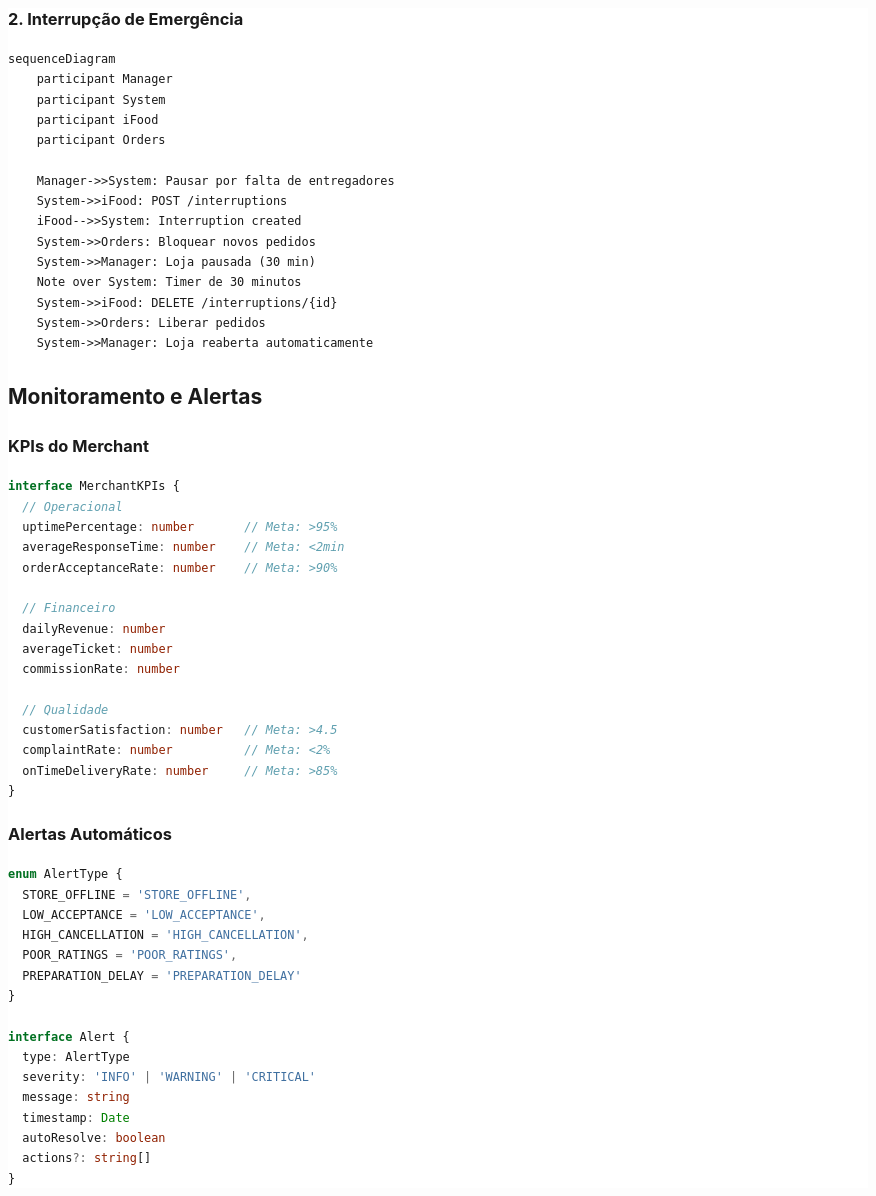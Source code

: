 ### 2. Interrupção de Emergência
```mermaid
sequenceDiagram
    participant Manager
    participant System
    participant iFood
    participant Orders
    
    Manager->>System: Pausar por falta de entregadores
    System->>iFood: POST /interruptions
    iFood-->>System: Interruption created
    System->>Orders: Bloquear novos pedidos
    System->>Manager: Loja pausada (30 min)
    Note over System: Timer de 30 minutos
    System->>iFood: DELETE /interruptions/{id}
    System->>Orders: Liberar pedidos
    System->>Manager: Loja reaberta automaticamente
```

## Monitoramento e Alertas

### KPIs do Merchant
```typescript
interface MerchantKPIs {
  // Operacional
  uptimePercentage: number       // Meta: >95%
  averageResponseTime: number    // Meta: <2min
  orderAcceptanceRate: number    // Meta: >90%
  
  // Financeiro
  dailyRevenue: number
  averageTicket: number
  commissionRate: number
  
  // Qualidade
  customerSatisfaction: number   // Meta: >4.5
  complaintRate: number          // Meta: <2%
  onTimeDeliveryRate: number     // Meta: >85%
}
```

### Alertas Automáticos
```typescript
enum AlertType {
  STORE_OFFLINE = 'STORE_OFFLINE',
  LOW_ACCEPTANCE = 'LOW_ACCEPTANCE',
  HIGH_CANCELLATION = 'HIGH_CANCELLATION',
  POOR_RATINGS = 'POOR_RATINGS',
  PREPARATION_DELAY = 'PREPARATION_DELAY'
}

interface Alert {
  type: AlertType
  severity: 'INFO' | 'WARNING' | 'CRITICAL'
  message: string
  timestamp: Date
  autoResolve: boolean
  actions?: string[]
}
```
